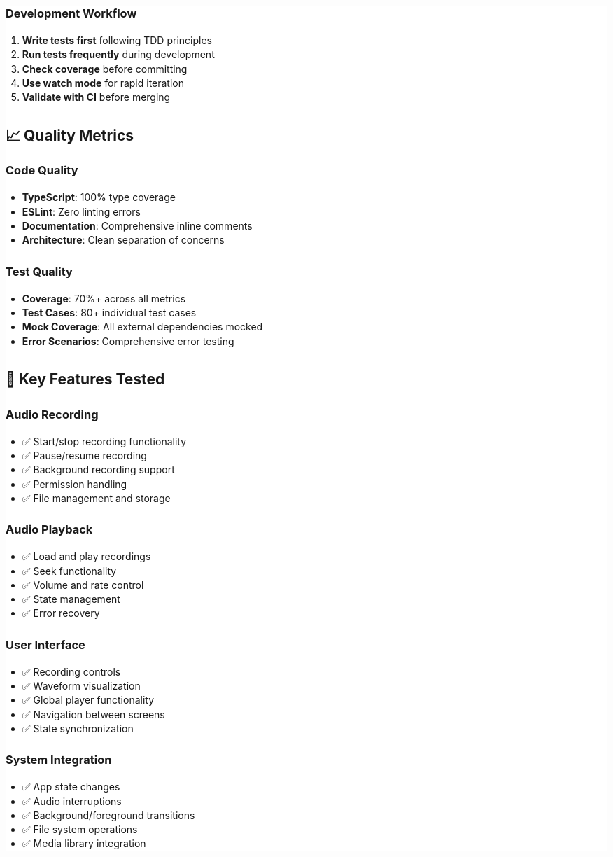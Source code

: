 ### **Development Workflow**
1. **Write tests first** following TDD principles
2. **Run tests frequently** during development
3. **Check coverage** before committing
4. **Use watch mode** for rapid iteration
5. **Validate with CI** before merging

## 📈 Quality Metrics

### **Code Quality**
- **TypeScript**: 100% type coverage
- **ESLint**: Zero linting errors
- **Documentation**: Comprehensive inline comments
- **Architecture**: Clean separation of concerns

### **Test Quality**
- **Coverage**: 70%+ across all metrics
- **Test Cases**: 80+ individual test cases
- **Mock Coverage**: All external dependencies mocked
- **Error Scenarios**: Comprehensive error testing

## 🎯 Key Features Tested

### **Audio Recording**
- ✅ Start/stop recording functionality
- ✅ Pause/resume recording
- ✅ Background recording support
- ✅ Permission handling
- ✅ File management and storage

### **Audio Playback**
- ✅ Load and play recordings
- ✅ Seek functionality
- ✅ Volume and rate control
- ✅ State management
- ✅ Error recovery

### **User Interface**
- ✅ Recording controls
- ✅ Waveform visualization
- ✅ Global player functionality
- ✅ Navigation between screens
- ✅ State synchronization

### **System Integration**
- ✅ App state changes
- ✅ Audio interruptions
- ✅ Background/foreground transitions
- ✅ File system operations
- ✅ Media library integration
